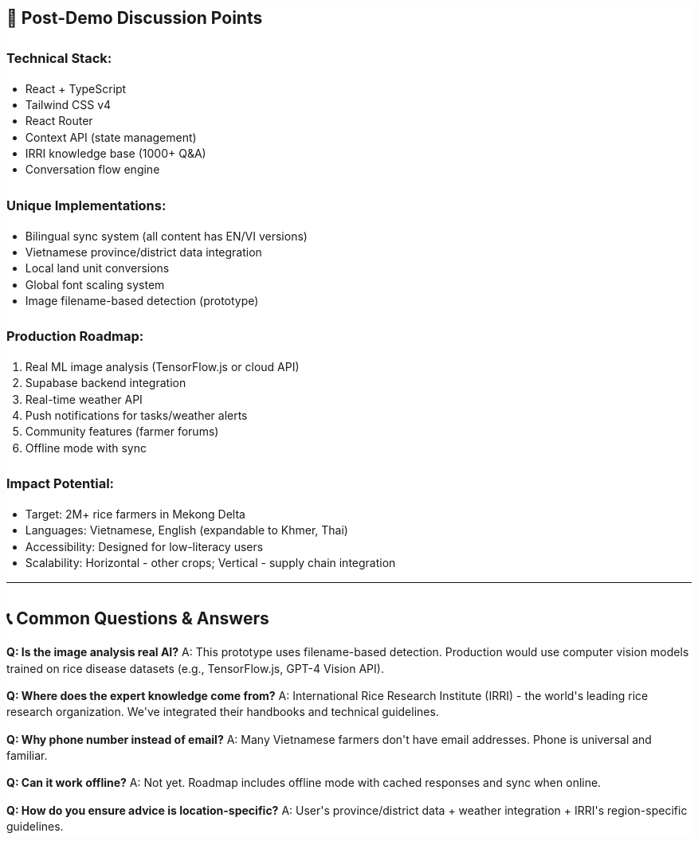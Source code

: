 
## 🚀 Post-Demo Discussion Points

### **Technical Stack**:
- React + TypeScript
- Tailwind CSS v4
- React Router
- Context API (state management)
- IRRI knowledge base (1000+ Q&A)
- Conversation flow engine

### **Unique Implementations**:
- Bilingual sync system (all content has EN/VI versions)
- Vietnamese province/district data integration
- Local land unit conversions
- Global font scaling system
- Image filename-based detection (prototype)

### **Production Roadmap**:
1. Real ML image analysis (TensorFlow.js or cloud API)
2. Supabase backend integration
3. Real-time weather API
4. Push notifications for tasks/weather alerts
5. Community features (farmer forums)
6. Offline mode with sync

### **Impact Potential**:
- Target: 2M+ rice farmers in Mekong Delta
- Languages: Vietnamese, English (expandable to Khmer, Thai)
- Accessibility: Designed for low-literacy users
- Scalability: Horizontal - other crops; Vertical - supply chain integration

---

## 📞 Common Questions & Answers

**Q: Is the image analysis real AI?**
A: This prototype uses filename-based detection. Production would use computer vision models trained on rice disease datasets (e.g., TensorFlow.js, GPT-4 Vision API).

**Q: Where does the expert knowledge come from?**
A: International Rice Research Institute (IRRI) - the world's leading rice research organization. We've integrated their handbooks and technical guidelines.

**Q: Why phone number instead of email?**
A: Many Vietnamese farmers don't have email addresses. Phone is universal and familiar.

**Q: Can it work offline?**
A: Not yet. Roadmap includes offline mode with cached responses and sync when online.

**Q: How do you ensure advice is location-specific?**
A: User's province/district data + weather integration + IRRI's region-specific guidelines.
